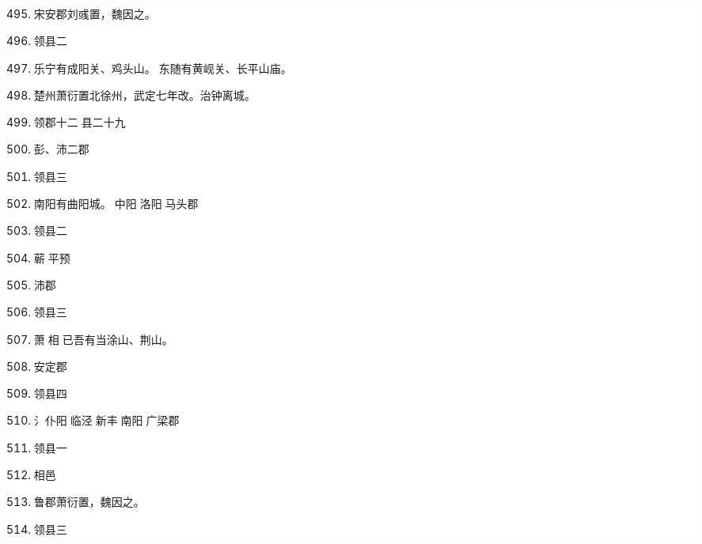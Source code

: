 495. <span id="志第六_地形二中-495"></span>
宋安郡刘彧置，魏因之。

496. <span id="志第六_地形二中-496"></span>
领县二

497. <span id="志第六_地形二中-497"></span>
乐宁有成阳关、鸡头山。 东随有黄岘关、长平山庙。

498. <span id="志第六_地形二中-498"></span>
楚州萧衍置北徐州，武定七年改。治钟离城。

499. <span id="志第六_地形二中-499"></span>
领郡十二 县二十九

500. <span id="志第六_地形二中-500"></span>
彭、沛二郡

501. <span id="志第六_地形二中-501"></span>
领县三

502. <span id="志第六_地形二中-502"></span>
南阳有曲阳城。 中阳 洛阳 马头郡

503. <span id="志第六_地形二中-503"></span>
领县二

504. <span id="志第六_地形二中-504"></span>
蕲 平预

505. <span id="志第六_地形二中-505"></span>
沛郡

506. <span id="志第六_地形二中-506"></span>
领县三

507. <span id="志第六_地形二中-507"></span>
萧 相 已吾有当涂山、荆山。

508. <span id="志第六_地形二中-508"></span>
安定郡

509. <span id="志第六_地形二中-509"></span>
领县四

510. <span id="志第六_地形二中-510"></span>
氵仆阳 临泾 新丰 南阳 广梁郡

511. <span id="志第六_地形二中-511"></span>
领县一

512. <span id="志第六_地形二中-512"></span>
相邑

513. <span id="志第六_地形二中-513"></span>
鲁郡萧衍置，魏因之。

514. <span id="志第六_地形二中-514"></span>
领县三
